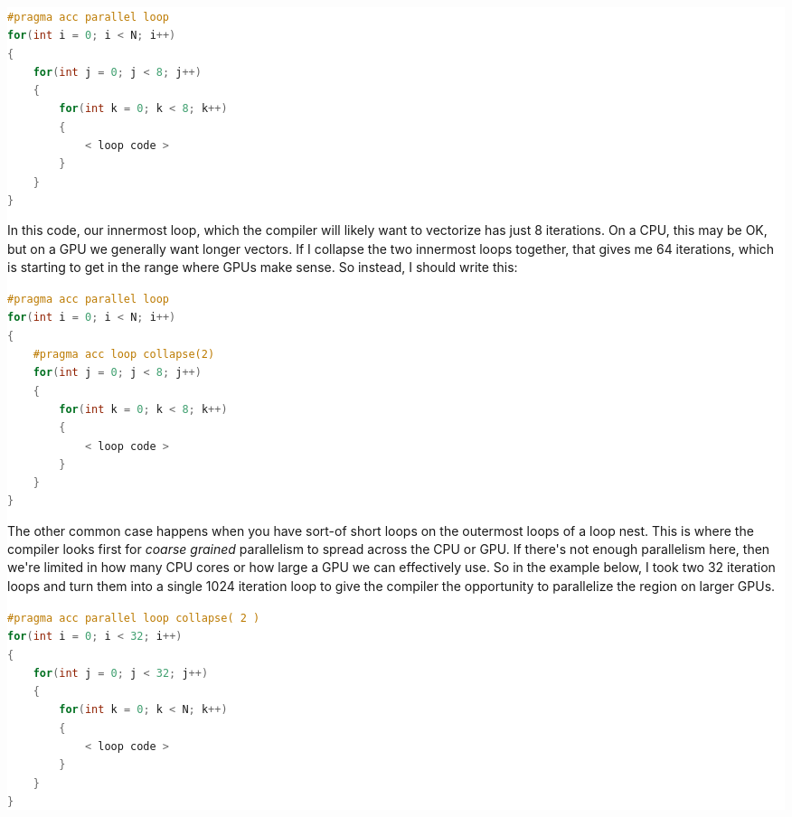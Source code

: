 ```cpp
#pragma acc parallel loop
for(int i = 0; i < N; i++)
{
    for(int j = 0; j < 8; j++)
    {
        for(int k = 0; k < 8; k++)
        {
            < loop code >
        }
    }
}
```

In this code, our innermost loop, which the compiler will likely want to vectorize has just 8 iterations. On a CPU, this may be OK, but on a GPU we generally want longer vectors. If I collapse the two innermost loops together, that gives me 64 iterations, which is starting to get in the range where GPUs make sense. So instead, I should write this:

```cpp
#pragma acc parallel loop 
for(int i = 0; i < N; i++)
{
    #pragma acc loop collapse(2)
    for(int j = 0; j < 8; j++)
    {
        for(int k = 0; k < 8; k++)
        {
            < loop code >
        }
    }
}
```

The other common case happens when you have sort-of short loops on the outermost loops of a loop nest. This is where the compiler looks first for *coarse grained* parallelism to spread across the CPU or GPU. If there's not enough parallelism here, then we're limited in how many CPU cores or how large a GPU we can effectively use. So in the example below, I took two 32 iteration loops and turn them into a single 1024 iteration loop to give the compiler the opportunity to parallelize the region on larger GPUs.

```cpp
#pragma acc parallel loop collapse( 2 )
for(int i = 0; i < 32; i++)
{
    for(int j = 0; j < 32; j++)
    {
        for(int k = 0; k < N; k++)
        {
            < loop code >
        }
    }
}
```
